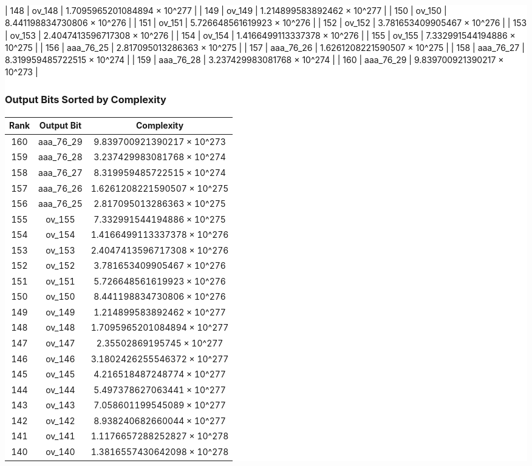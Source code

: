 | 148 | ov_148 | 1.7095965201084894 × 10^277 |
| 149 | ov_149 | 1.214899583892462 × 10^277 |
| 150 | ov_150 | 8.441198834730806 × 10^276 |
| 151 | ov_151 | 5.726648561619923 × 10^276 |
| 152 | ov_152 | 3.781653409905467 × 10^276 |
| 153 | ov_153 | 2.4047413596717308 × 10^276 |
| 154 | ov_154 | 1.4166499113337378 × 10^276 |
| 155 | ov_155 | 7.332991544194886 × 10^275 |
| 156 | aaa_76_25 | 2.817095013286363 × 10^275 |
| 157 | aaa_76_26 | 1.6261208221590507 × 10^275 |
| 158 | aaa_76_27 | 8.319959485722515 × 10^274 |
| 159 | aaa_76_28 | 3.237429983081768 × 10^274 |
| 160 | aaa_76_29 | 9.839700921390217 × 10^273 |

### Output Bits Sorted by Complexity

| Rank | Output Bit | Complexity |
|:----:|:----------:|:----------:|
| 160 | aaa_76_29 | 9.839700921390217 × 10^273 |
| 159 | aaa_76_28 | 3.237429983081768 × 10^274 |
| 158 | aaa_76_27 | 8.319959485722515 × 10^274 |
| 157 | aaa_76_26 | 1.6261208221590507 × 10^275 |
| 156 | aaa_76_25 | 2.817095013286363 × 10^275 |
| 155 | ov_155 | 7.332991544194886 × 10^275 |
| 154 | ov_154 | 1.4166499113337378 × 10^276 |
| 153 | ov_153 | 2.4047413596717308 × 10^276 |
| 152 | ov_152 | 3.781653409905467 × 10^276 |
| 151 | ov_151 | 5.726648561619923 × 10^276 |
| 150 | ov_150 | 8.441198834730806 × 10^276 |
| 149 | ov_149 | 1.214899583892462 × 10^277 |
| 148 | ov_148 | 1.7095965201084894 × 10^277 |
| 147 | ov_147 | 2.35502869195745 × 10^277 |
| 146 | ov_146 | 3.1802426255546372 × 10^277 |
| 145 | ov_145 | 4.216518487248774 × 10^277 |
| 144 | ov_144 | 5.497378627063441 × 10^277 |
| 143 | ov_143 | 7.058601199545089 × 10^277 |
| 142 | ov_142 | 8.938240682660044 × 10^277 |
| 141 | ov_141 | 1.1176657288252827 × 10^278 |
| 140 | ov_140 | 1.3816557430642098 × 10^278 |